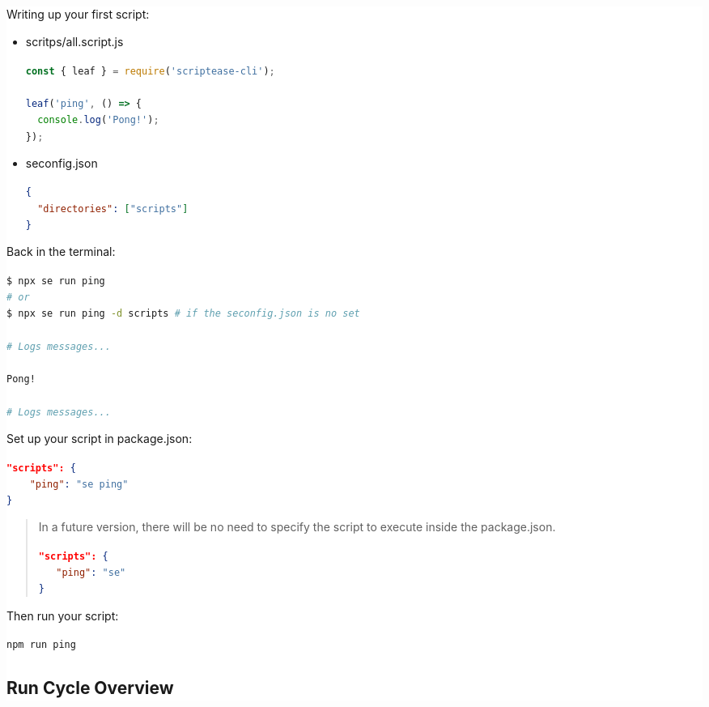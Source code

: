 Writing up your first script:

- scritps/all.script.js

  ```js
  const { leaf } = require('scriptease-cli');

  leaf('ping', () => {
    console.log('Pong!');
  });
  ```

- seconfig.json

  ```json
  {
    "directories": ["scripts"]
  }
  ```

Back in the terminal:

```sh
$ npx se run ping
# or
$ npx se run ping -d scripts # if the seconfig.json is no set

# Logs messages...

Pong!

# Logs messages...
```

Set up your script in package.json:

```json
"scripts": {
    "ping": "se ping"
}
```

> In a future version, there will be no need to specify the script to execute inside the package.json.
>
> ```json
> "scripts": {
>    "ping": "se"
> }
> ```

Then run your script:

```sh
npm run ping
```

## Run Cycle Overview
